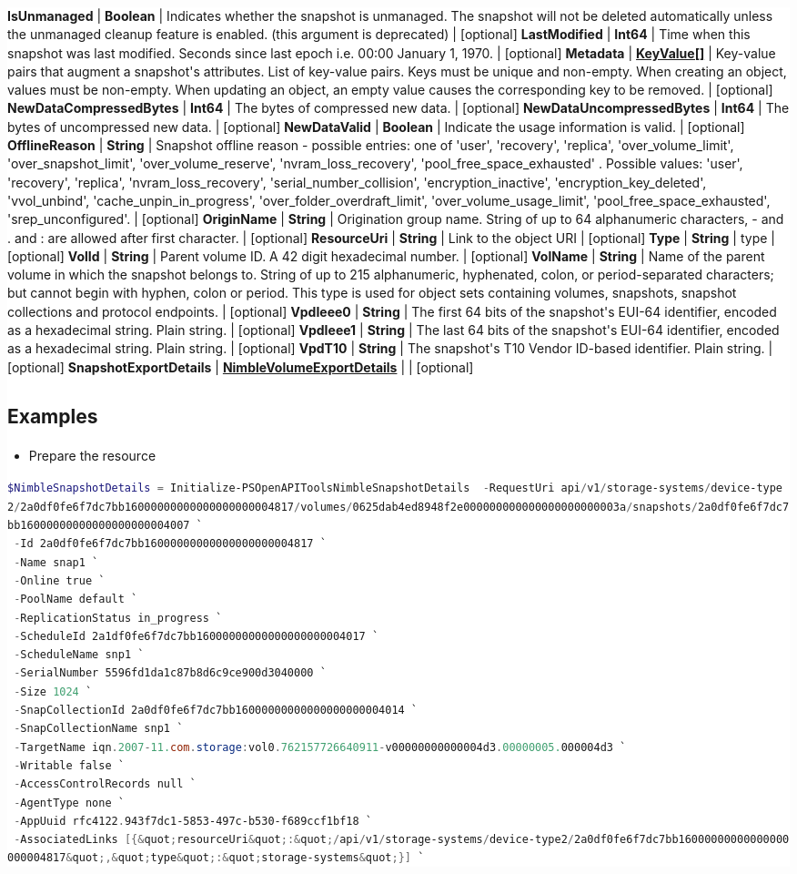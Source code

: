 **IsUnmanaged** | **Boolean** | Indicates whether the snapshot is unmanaged. The snapshot will not be deleted automatically unless the unmanaged cleanup feature is enabled. (this argument is deprecated) | [optional] 
**LastModified** | **Int64** | Time when this snapshot was last modified. Seconds since last epoch i.e. 00:00 January 1, 1970. | [optional] 
**Metadata** | [**KeyValue[]**](KeyValue.md) | Key-value pairs that augment a snapshot&#39;s attributes. List of key-value pairs. Keys must be unique and non-empty. When creating an object, values must be non-empty. When updating an object, an empty value causes the corresponding key to be removed. | [optional] 
**NewDataCompressedBytes** | **Int64** | The bytes of compressed new data. | [optional] 
**NewDataUncompressedBytes** | **Int64** | The bytes of uncompressed new data. | [optional] 
**NewDataValid** | **Boolean** | Indicate the usage information is valid. | [optional] 
**OfflineReason** | **String** | Snapshot offline reason - possible entries: one of &#39;user&#39;, &#39;recovery&#39;, &#39;replica&#39;, &#39;over_volume_limit&#39;, &#39;over_snapshot_limit&#39;, &#39;over_volume_reserve&#39;, &#39;nvram_loss_recovery&#39;, &#39;pool_free_space_exhausted&#39; . Possible values: &#39;user&#39;, &#39;recovery&#39;, &#39;replica&#39;, &#39;nvram_loss_recovery&#39;, &#39;serial_number_collision&#39;, &#39;encryption_inactive&#39;, &#39;encryption_key_deleted&#39;, &#39;vvol_unbind&#39;, &#39;cache_unpin_in_progress&#39;, &#39;over_folder_overdraft_limit&#39;, &#39;over_volume_usage_limit&#39;, &#39;pool_free_space_exhausted&#39;, &#39;srep_unconfigured&#39;. | [optional] 
**OriginName** | **String** | Origination group name. String of up to 64 alphanumeric characters, - and . and : are allowed after first character. | [optional] 
**ResourceUri** | **String** | Link to the object URI | [optional] 
**Type** | **String** | type | [optional] 
**VolId** | **String** | Parent volume ID. A 42 digit hexadecimal number. | [optional] 
**VolName** | **String** | Name of the parent volume in which the snapshot belongs to. String of up to 215 alphanumeric, hyphenated, colon, or period-separated characters; but cannot begin with hyphen, colon or period. This type is used for object sets containing volumes, snapshots, snapshot collections and protocol endpoints. | [optional] 
**VpdIeee0** | **String** | The first 64 bits of the snapshot&#39;s EUI-64 identifier, encoded as a hexadecimal string. Plain string. | [optional] 
**VpdIeee1** | **String** | The last 64 bits of the snapshot&#39;s EUI-64 identifier, encoded as a hexadecimal string. Plain string. | [optional] 
**VpdT10** | **String** | The snapshot&#39;s T10 Vendor ID-based identifier. Plain string. | [optional] 
**SnapshotExportDetails** | [**NimbleVolumeExportDetails**](NimbleVolumeExportDetails.md) |  | [optional] 

## Examples

- Prepare the resource
```powershell
$NimbleSnapshotDetails = Initialize-PSOpenAPIToolsNimbleSnapshotDetails  -RequestUri api/v1/storage-systems/device-type2/2a0df0fe6f7dc7bb16000000000000000000004817/volumes/0625dab4ed8948f2e000000000000000000000003a/snapshots/2a0df0fe6f7dc7bb16000000000000000000004007 `
 -Id 2a0df0fe6f7dc7bb16000000000000000000004817 `
 -Name snap1 `
 -Online true `
 -PoolName default `
 -ReplicationStatus in_progress `
 -ScheduleId 2a1df0fe6f7dc7bb16000000000000000000004017 `
 -ScheduleName snp1 `
 -SerialNumber 5596fd1da1c87b8d6c9ce900d3040000 `
 -Size 1024 `
 -SnapCollectionId 2a0df0fe6f7dc7bb16000000000000000000004014 `
 -SnapCollectionName snp1 `
 -TargetName iqn.2007-11.com.storage:vol0.762157726640911-v00000000000004d3.00000005.000004d3 `
 -Writable false `
 -AccessControlRecords null `
 -AgentType none `
 -AppUuid rfc4122.943f7dc1-5853-497c-b530-f689ccf1bf18 `
 -AssociatedLinks [{&quot;resourceUri&quot;:&quot;/api/v1/storage-systems/device-type2/2a0df0fe6f7dc7bb16000000000000000000004817&quot;,&quot;type&quot;:&quot;storage-systems&quot;}] `
```